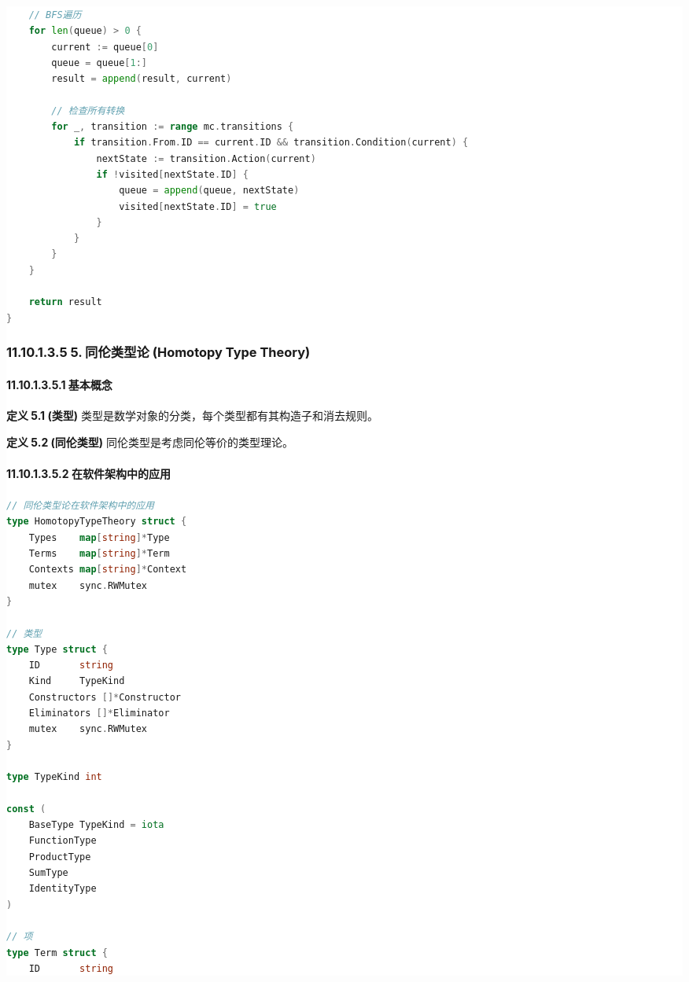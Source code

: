 ```go
    // BFS遍历
    for len(queue) > 0 {
        current := queue[0]
        queue = queue[1:]
        result = append(result, current)
        
        // 检查所有转换
        for _, transition := range mc.transitions {
            if transition.From.ID == current.ID && transition.Condition(current) {
                nextState := transition.Action(current)
                if !visited[nextState.ID] {
                    queue = append(queue, nextState)
                    visited[nextState.ID] = true
                }
            }
        }
    }
    
    return result
}

```

### 11.10.1.3.5 5. 同伦类型论 (Homotopy Type Theory)

#### 11.10.1.3.5.1 基本概念

**定义 5.1 (类型)** 类型是数学对象的分类，每个类型都有其构造子和消去规则。

**定义 5.2 (同伦类型)** 同伦类型是考虑同伦等价的类型理论。

#### 11.10.1.3.5.2 在软件架构中的应用

```go
// 同伦类型论在软件架构中的应用
type HomotopyTypeTheory struct {
    Types    map[string]*Type
    Terms    map[string]*Term
    Contexts map[string]*Context
    mutex    sync.RWMutex
}

// 类型
type Type struct {
    ID       string
    Kind     TypeKind
    Constructors []*Constructor
    Eliminators []*Eliminator
    mutex    sync.RWMutex
}

type TypeKind int

const (
    BaseType TypeKind = iota
    FunctionType
    ProductType
    SumType
    IdentityType
)

// 项
type Term struct {
    ID       string
```